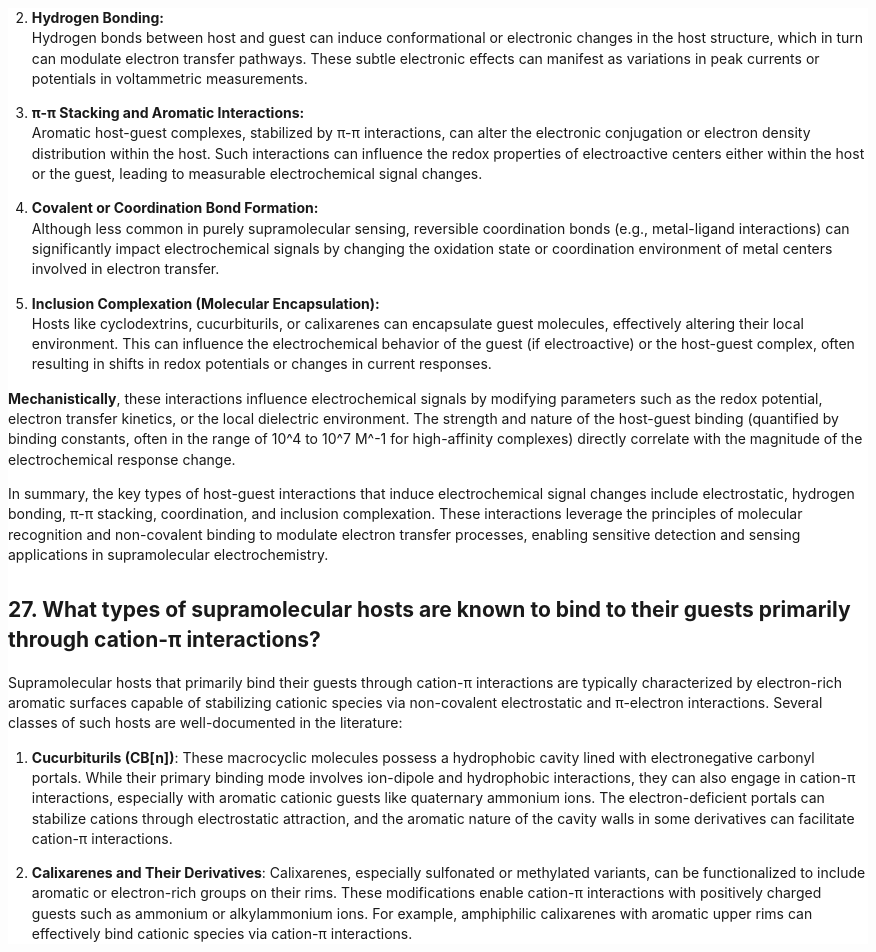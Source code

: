 2. **Hydrogen Bonding:**  
   Hydrogen bonds between host and guest can induce conformational or electronic changes in the host structure, which in turn can modulate electron transfer pathways. These subtle electronic effects can manifest as variations in peak currents or potentials in voltammetric measurements.

3. **π-π Stacking and Aromatic Interactions:**  
   Aromatic host-guest complexes, stabilized by π-π interactions, can alter the electronic conjugation or electron density distribution within the host. Such interactions can influence the redox properties of electroactive centers either within the host or the guest, leading to measurable electrochemical signal changes.

4. **Covalent or Coordination Bond Formation:**  
   Although less common in purely supramolecular sensing, reversible coordination bonds (e.g., metal-ligand interactions) can significantly impact electrochemical signals by changing the oxidation state or coordination environment of metal centers involved in electron transfer.

5. **Inclusion Complexation (Molecular Encapsulation):**  
   Hosts like cyclodextrins, cucurbiturils, or calixarenes can encapsulate guest molecules, effectively altering their local environment. This can influence the electrochemical behavior of the guest (if electroactive) or the host-guest complex, often resulting in shifts in redox potentials or changes in current responses.

**Mechanistically**, these interactions influence electrochemical signals by modifying parameters such as the redox potential, electron transfer kinetics, or the local dielectric environment. The strength and nature of the host-guest binding (quantified by binding constants, often in the range of 10^4 to 10^7 M^-1 for high-affinity complexes) directly correlate with the magnitude of the electrochemical response change.

In summary, the key types of host-guest interactions that induce electrochemical signal changes include electrostatic, hydrogen bonding, π-π stacking, coordination, and inclusion complexation. These interactions leverage the principles of molecular recognition and non-covalent binding to modulate electron transfer processes, enabling sensitive detection and sensing applications in supramolecular electrochemistry.

## 27. What types of supramolecular hosts are known to bind to their guests primarily through cation-π interactions?

Supramolecular hosts that primarily bind their guests through cation-π interactions are typically characterized by electron-rich aromatic surfaces capable of stabilizing cationic species via non-covalent electrostatic and π-electron interactions. Several classes of such hosts are well-documented in the literature:

1. **Cucurbiturils (CB[n])**: These macrocyclic molecules possess a hydrophobic cavity lined with electronegative carbonyl portals. While their primary binding mode involves ion-dipole and hydrophobic interactions, they can also engage in cation-π interactions, especially with aromatic cationic guests like quaternary ammonium ions. The electron-deficient portals can stabilize cations through electrostatic attraction, and the aromatic nature of the cavity walls in some derivatives can facilitate cation-π interactions.

2. **Calixarenes and Their Derivatives**: Calixarenes, especially sulfonated or methylated variants, can be functionalized to include aromatic or electron-rich groups on their rims. These modifications enable cation-π interactions with positively charged guests such as ammonium or alkylammonium ions. For example, amphiphilic calixarenes with aromatic upper rims can effectively bind cationic species via cation-π interactions.
